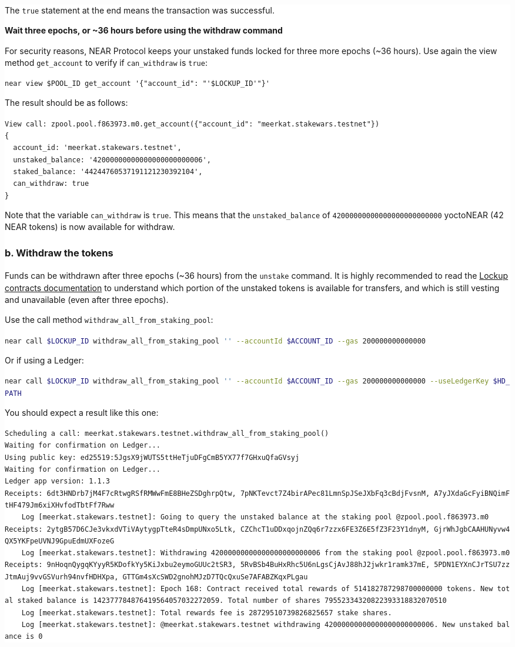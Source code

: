 The `true` statement at the end means the transaction was successful.

**Wait three epochs, or \~36 hours before using the withdraw command**

For security reasons, NEAR Protocol keeps your unstaked funds locked for three more epochs (\~36 hours). Use again the view method `get_account` to verify if `can_withdraw` is `true`:

```
near view $POOL_ID get_account '{"account_id": "'$LOCKUP_ID'"}'
```

The result should be as follows:

```
View call: zpool.pool.f863973.m0.get_account({"account_id": "meerkat.stakewars.testnet"})
{
  account_id: 'meerkat.stakewars.testnet',
  unstaked_balance: '42000000000000000000000006',
  staked_balance: '44244760537191121230392104',
  can_withdraw: true
}
```

Note that the variable `can_withdraw` is `true`. This means that the `unstaked_balance` of `42000000000000000000000000` yoctoNEAR (42 NEAR tokens) is now available for withdraw.

### b. Withdraw the tokens

Funds can be withdrawn after three epochs (\~36 hours) from the `unstake` command. It is highly recommended to read the [Lockup contracts documentation](lockups.md) to understand which portion of the unstaked tokens is available for transfers, and which is still vesting and unavailable (even after three epochs).

Use the call method `withdraw_all_from_staking_pool`:

```bash
near call $LOCKUP_ID withdraw_all_from_staking_pool '' --accountId $ACCOUNT_ID --gas 200000000000000
```

Or if using a Ledger:

```bash
near call $LOCKUP_ID withdraw_all_from_staking_pool '' --accountId $ACCOUNT_ID --gas 200000000000000 --useLedgerKey $HD_PATH
```

You should expect a result like this one:

```
Scheduling a call: meerkat.stakewars.testnet.withdraw_all_from_staking_pool()
Waiting for confirmation on Ledger...
Using public key: ed25519:5JgsX9jWUTS5ttHeTjuDFgCmB5YX77f7GHxuQfaGVsyj
Waiting for confirmation on Ledger...
Ledger app version: 1.1.3
Receipts: 6dt3HNDrb7jM4F7cRtwgRSfRMWwFmE8BHeZSDghrpQtw, 7pNKTevct7Z4birAPec81LmnSpJSeJXbFq3cBdjFvsnM, A7yJXdaGcFyiBNQimFtHF479Jm6xiXHvfodTbtFf7Rww
    Log [meerkat.stakewars.testnet]: Going to query the unstaked balance at the staking pool @zpool.pool.f863973.m0
Receipts: 2ytgB57D6CJe3vkxdVTiVAytygpTteR4sDmpUNxo5Ltk, CZChcT1uDDxqojnZQq6r7zzx6FE3Z6E5fZ3F23Y1dnyM, GjrWhJgbCAAHUNyvw4QX5YKFpeUVNJ9GpuEdmUXFozeG
    Log [meerkat.stakewars.testnet]: Withdrawing 42000000000000000000000006 from the staking pool @zpool.pool.f863973.m0
Receipts: 9nHoqnQygqKYyyR5KDofkYy5KiJxbu2eymoGUUc2tSR3, 5RvBSb4BuHxRhc5U6nLgsCjAvJ88hJ2jwkr1ramk37mE, 5PDN1EYXnCJrTSU7zzJtmAuj9vvGSVurh94nvfHDHXpa, GTTGm4sXcSWD2gnohMJzD7TQcQxuSe7AFABZKqxPLgau
    Log [meerkat.stakewars.testnet]: Epoch 168: Contract received total rewards of 514182787298700000000 tokens. New total staked balance is 142377784876419564057032272059. Total number of shares 79552334320822393318832070510
    Log [meerkat.stakewars.testnet]: Total rewards fee is 28729510739826825657 stake shares.
    Log [meerkat.stakewars.testnet]: @meerkat.stakewars.testnet withdrawing 42000000000000000000000006. New unstaked balance is 0
```